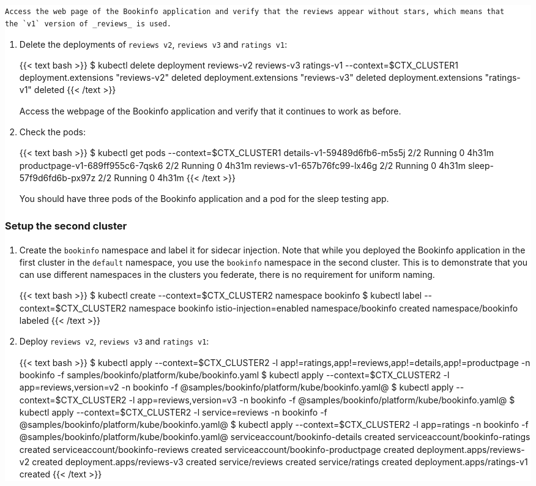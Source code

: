     Access the web page of the Bookinfo application and verify that the reviews appear without stars, which means that
    the `v1` version of _reviews_ is used.

1.  Delete the deployments of `reviews v2`, `reviews v3` and `ratings v1`:

    {{< text bash >}}
    $ kubectl delete deployment reviews-v2 reviews-v3 ratings-v1 --context=$CTX_CLUSTER1
    deployment.extensions "reviews-v2" deleted
    deployment.extensions "reviews-v3" deleted
    deployment.extensions "ratings-v1" deleted
    {{< /text >}}

    Access the webpage of the Bookinfo application and verify that it continues to work as before.

1.  Check the pods:

    {{< text bash >}}
    $ kubectl get pods --context=$CTX_CLUSTER1
    details-v1-59489d6fb6-m5s5j       2/2     Running   0          4h31m
    productpage-v1-689ff955c6-7qsk6   2/2     Running   0          4h31m
    reviews-v1-657b76fc99-lx46g       2/2     Running   0          4h31m
    sleep-57f9d6fd6b-px97z            2/2     Running   0          4h31m
    {{< /text >}}

    You should have three pods of the Bookinfo application and a pod for the sleep testing app.

### Setup the second cluster

1.  Create the `bookinfo` namespace and label it for sidecar injection. Note that while you deployed the Bookinfo
    application in the first cluster in the `default` namespace, you use the `bookinfo`
    namespace in the second cluster. This is to demonstrate that you can use different namespaces in the clusters you
    federate, there is no requirement for uniform naming.

    {{< text bash >}}
    $ kubectl create --context=$CTX_CLUSTER2 namespace bookinfo
    $ kubectl label --context=$CTX_CLUSTER2 namespace bookinfo istio-injection=enabled
    namespace/bookinfo created
    namespace/bookinfo labeled
    {{< /text >}}

1.  Deploy `reviews v2`, `reviews v3` and `ratings v1`:

    {{< text bash >}}
    $ kubectl apply --context=$CTX_CLUSTER2 -l app!=ratings,app!=reviews,app!=details,app!=productpage -n bookinfo -f samples/bookinfo/platform/kube/bookinfo.yaml
    $ kubectl apply --context=$CTX_CLUSTER2 -l app=reviews,version=v2 -n bookinfo -f @samples/bookinfo/platform/kube/bookinfo.yaml@
    $ kubectl apply --context=$CTX_CLUSTER2 -l app=reviews,version=v3 -n bookinfo -f @samples/bookinfo/platform/kube/bookinfo.yaml@
    $ kubectl apply --context=$CTX_CLUSTER2 -l service=reviews -n bookinfo -f @samples/bookinfo/platform/kube/bookinfo.yaml@
    $ kubectl apply --context=$CTX_CLUSTER2 -l app=ratings -n bookinfo -f @samples/bookinfo/platform/kube/bookinfo.yaml@
    serviceaccount/bookinfo-details created
    serviceaccount/bookinfo-ratings created
    serviceaccount/bookinfo-reviews created
    serviceaccount/bookinfo-productpage created
    deployment.apps/reviews-v2 created
    deployment.apps/reviews-v3 created
    service/reviews created
    service/ratings created
    deployment.apps/ratings-v1 created
    {{< /text >}}
